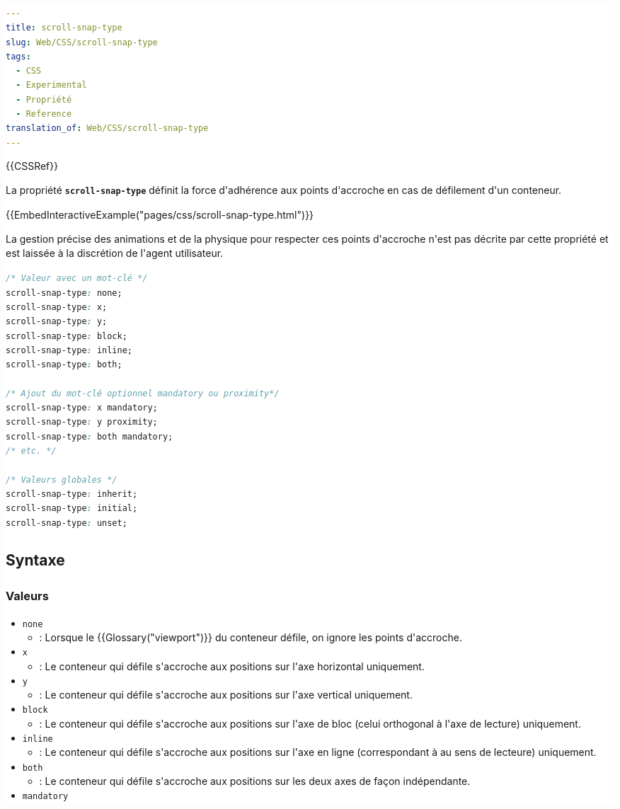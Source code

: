 ```yaml
---
title: scroll-snap-type
slug: Web/CSS/scroll-snap-type
tags:
  - CSS
  - Experimental
  - Propriété
  - Reference
translation_of: Web/CSS/scroll-snap-type
---
```

{{CSSRef}}

La propriété **`scroll-snap-type`** définit la force d'adhérence aux points d'accroche en cas de défilement d'un conteneur.

{{EmbedInteractiveExample("pages/css/scroll-snap-type.html")}}

La gestion précise des animations et de la physique pour respecter ces points d'accroche n'est pas décrite par cette propriété et est laissée à la discrétion de l'agent utilisateur.

```css
/* Valeur avec un mot-clé */
scroll-snap-type: none;
scroll-snap-type: x;
scroll-snap-type: y;
scroll-snap-type: block;
scroll-snap-type: inline;
scroll-snap-type: both;

/* Ajout du mot-clé optionnel mandatory ou proximity*/
scroll-snap-type: x mandatory;
scroll-snap-type: y proximity;
scroll-snap-type: both mandatory;
/* etc. */

/* Valeurs globales */
scroll-snap-type: inherit;
scroll-snap-type: initial;
scroll-snap-type: unset;
```

## Syntaxe

### Valeurs

- `none`
  - : Lorsque le {{Glossary("viewport")}} du conteneur défile, on ignore les points d'accroche.
- `x`
  - : Le conteneur qui défile s'accroche aux positions sur l'axe horizontal uniquement.
- `y`
  - : Le conteneur qui défile s'accroche aux positions sur l'axe vertical uniquement.
- `block`
  - : Le conteneur qui défile s'accroche aux positions sur l'axe de bloc (celui orthogonal à l'axe de lecture) uniquement.
- `inline`
  - : Le conteneur qui défile s'accroche aux positions sur l'axe en ligne (correspondant à au sens de lecteure) uniquement.
- `both`
  - : Le conteneur qui défile s'accroche aux positions sur les deux axes de façon indépendante.
- `mandatory`